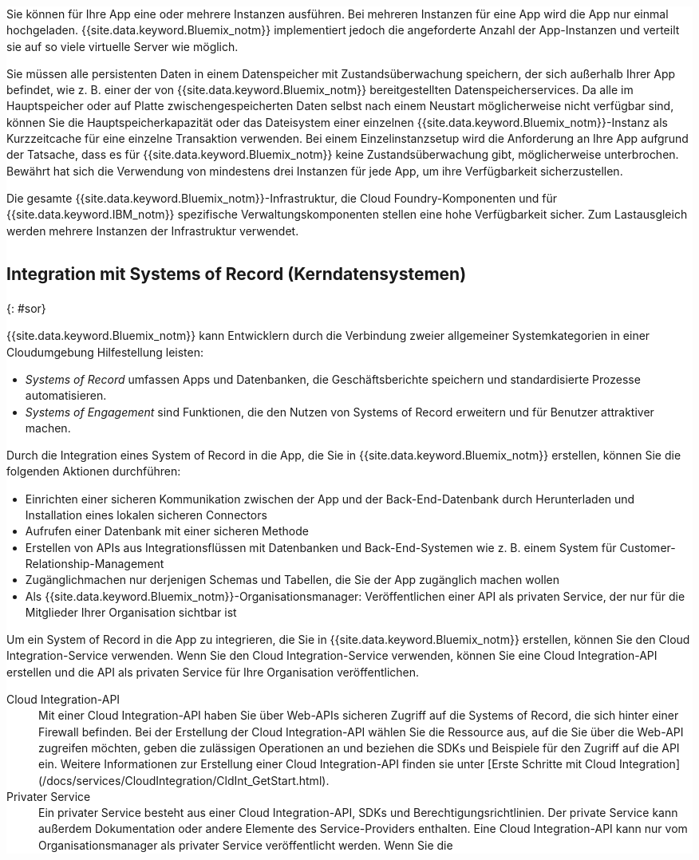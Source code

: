 Sie können für Ihre App eine oder mehrere Instanzen ausführen. Bei mehreren Instanzen für eine App wird die App nur einmal hochgeladen. {{site.data.keyword.Bluemix_notm}} implementiert jedoch die angeforderte Anzahl der App-Instanzen und verteilt sie auf so viele virtuelle Server wie möglich.

Sie müssen alle persistenten Daten in einem Datenspeicher mit Zustandsüberwachung speichern, der sich außerhalb Ihrer App befindet, wie z. B. einer der von {{site.data.keyword.Bluemix_notm}} bereitgestellten Datenspeicherservices. Da alle im Hauptspeicher oder auf Platte zwischengespeicherten Daten selbst nach einem Neustart möglicherweise nicht verfügbar sind, können Sie die Hauptspeicherkapazität oder das Dateisystem einer einzelnen {{site.data.keyword.Bluemix_notm}}-Instanz als Kurzzeitcache für eine einzelne Transaktion verwenden. Bei einem Einzelinstanzsetup wird die Anforderung
an Ihre App aufgrund der Tatsache, dass es für {{site.data.keyword.Bluemix_notm}}
keine Zustandsüberwachung gibt, möglicherweise unterbrochen. Bewährt hat sich die Verwendung von mindestens drei Instanzen für jede App, um ihre Verfügbarkeit sicherzustellen.

Die gesamte
{{site.data.keyword.Bluemix_notm}}-Infrastruktur, die Cloud
Foundry-Komponenten und für {{site.data.keyword.IBM_notm}} spezifische Verwaltungskomponenten stellen eine hohe Verfügbarkeit sicher. Zum Lastausgleich
werden mehrere Instanzen der Infrastruktur verwendet.

## Integration mit Systems of Record (Kerndatensystemen)
{: #sor}

{{site.data.keyword.Bluemix_notm}} kann Entwicklern durch die Verbindung zweier allgemeiner Systemkategorien in einer Cloudumgebung Hilfestellung leisten:

* *Systems of Record* umfassen Apps und Datenbanken, die Geschäftsberichte speichern und
standardisierte Prozesse automatisieren.
* *Systems of Engagement* sind Funktionen, die den Nutzen
von Systems of Record erweitern und für Benutzer attraktiver machen.

Durch die Integration eines System of Record in die App, die Sie in
{{site.data.keyword.Bluemix_notm}} erstellen,
können Sie die folgenden Aktionen durchführen:

 * Einrichten einer sicheren Kommunikation zwischen der App und der Back-End-Datenbank durch Herunterladen und Installation eines lokalen sicheren Connectors
 * Aufrufen einer Datenbank mit einer sicheren Methode
 * Erstellen von APIs aus Integrationsflüssen mit Datenbanken und Back-End-Systemen wie z. B. einem System für Customer-Relationship-Management
 * Zugänglichmachen nur derjenigen Schemas und Tabellen, die Sie der App zugänglich machen wollen
 * Als {{site.data.keyword.Bluemix_notm}}-Organisationsmanager:
Veröffentlichen einer API als privaten Service, der nur für die Mitglieder Ihrer Organisation sichtbar ist

Um ein System of Record in die App zu integrieren, die Sie in {{site.data.keyword.Bluemix_notm}} erstellen,
können Sie den Cloud Integration-Service verwenden. Wenn Sie den Cloud Integration-Service
verwenden, können Sie eine Cloud Integration-API erstellen
und die API als privaten Service für Ihre Organisation veröffentlichen.

<dl>
<dt>Cloud Integration-API</dt>
    <dd>Mit einer Cloud Integration-API haben Sie über Web-APIs sicheren Zugriff auf die Systems of Record, die sich hinter einer Firewall befinden. Bei der Erstellung der
Cloud Integration-API wählen Sie die Ressource aus,
auf die Sie über die Web-API zugreifen möchten, geben die zulässigen Operationen
an und beziehen die SDKs und Beispiele für den Zugriff auf die API ein. Weitere Informationen zur Erstellung
einer Cloud Integration-API finden sie unter
[Erste Schritte mit Cloud Integration](/docs/services/CloudIntegration/CldInt_GetStart.html).</dd>
<dt>Privater Service</dt>
    <dd>Ein privater Service besteht aus einer Cloud Integration-API,
SDKs und Berechtigungsrichtlinien. Der private Service kann außerdem Dokumentation oder andere Elemente des Service-Providers enthalten. Eine Cloud Integration-API kann nur vom Organisationsmanager als privater Service veröffentlicht werden. Wenn Sie die